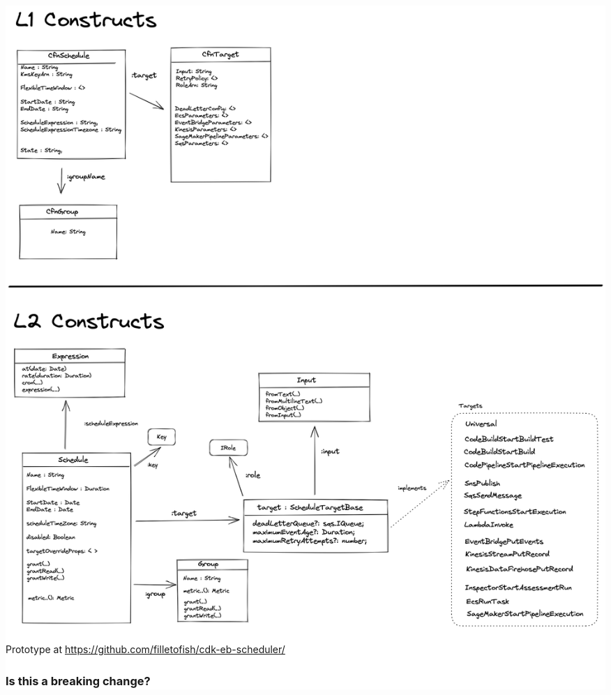 ![L2 Constructs Class Diagram](../images/EventBridge-Scheduler-2023-03-05-1723.excalidraw.png)

Prototype at https://github.com/filletofish/cdk-eb-scheduler/


### Is this a breaking change?
